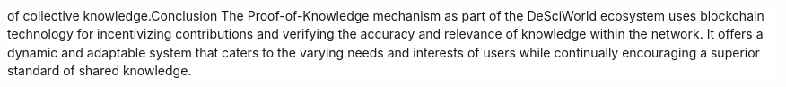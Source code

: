 of collective knowledge.Conclusion
The Proof-of-Knowledge mechanism as part of the DeSciWorld ecosystem uses
blockchain technology for incentivizing contributions and verifying the accuracy
and relevance of knowledge within the network. It offers a dynamic and adaptable
system that caters to the varying needs and interests of users while continually
encouraging a superior standard of shared knowledge.